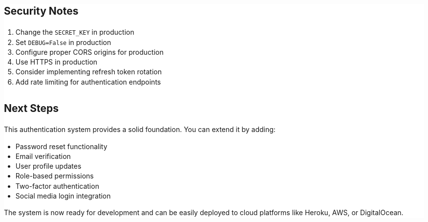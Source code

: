 ```bash
```

## Security Notes

1. Change the `SECRET_KEY` in production
2. Set `DEBUG=False` in production
3. Configure proper CORS origins for production
4. Use HTTPS in production
5. Consider implementing refresh token rotation
6. Add rate limiting for authentication endpoints

## Next Steps

This authentication system provides a solid foundation. You can extend it by adding:

- Password reset functionality
- Email verification
- User profile updates
- Role-based permissions
- Two-factor authentication
- Social media login integration

The system is now ready for development and can be easily deployed to cloud platforms like Heroku, AWS, or DigitalOcean.
